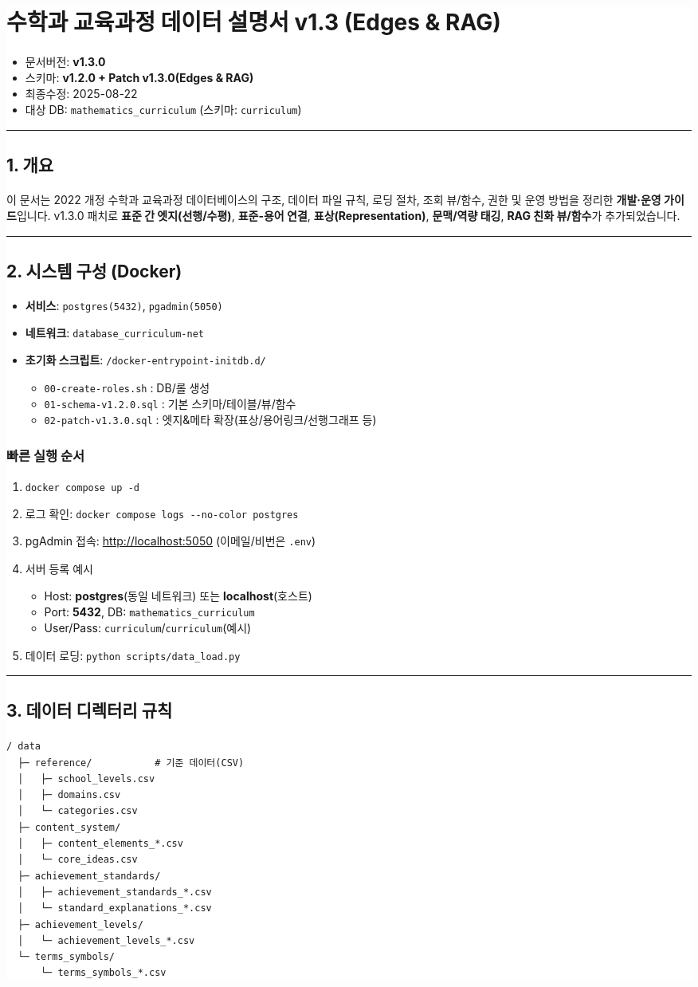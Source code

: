 # 수학과 교육과정 데이터 설명서 v1.3 (Edges & RAG)

* 문서버전: **v1.3.0**
* 스키마: **v1.2.0 + Patch v1.3.0(Edges & RAG)**
* 최종수정: 2025-08-22
* 대상 DB: `mathematics_curriculum` (스키마: `curriculum`)

---

## 1. 개요

이 문서는 2022 개정 수학과 교육과정 데이터베이스의 구조, 데이터 파일 규칙, 로딩 절차, 조회 뷰/함수, 권한 및 운영 방법을 정리한 **개발·운영 가이드**입니다. v1.3.0 패치로 **표준 간 엣지(선행/수평)**, **표준-용어 연결**, **표상(Representation)**, **문맥/역량 태깅**, **RAG 친화 뷰/함수**가 추가되었습니다.

---

## 2. 시스템 구성 (Docker)

* **서비스**: `postgres(5432)`, `pgadmin(5050)`
* **네트워크**: `database_curriculum-net`
* **초기화 스크립트**: `/docker-entrypoint-initdb.d/`

  * `00-create-roles.sh` : DB/롤 생성
  * `01-schema-v1.2.0.sql` : 기본 스키마/테이블/뷰/함수
  * `02-patch-v1.3.0.sql` : 엣지&메타 확장(표상/용어링크/선행그래프 등)

### 빠른 실행 순서

1. `docker compose up -d`
2. 로그 확인: `docker compose logs --no-color postgres`
3. pgAdmin 접속: [http://localhost:5050](http://localhost:5050) (이메일/비번은 `.env`)
4. 서버 등록 예시

   * Host: **postgres**(동일 네트워크) 또는 **localhost**(호스트)
   * Port: **5432**, DB: `mathematics_curriculum`
   * User/Pass: `curriculum`/`curriculum`(예시)
5. 데이터 로딩: `python scripts/data_load.py`

---

## 3. 데이터 디렉터리 규칙

```
/ data
  ├─ reference/           # 기준 데이터(CSV)
  │   ├─ school_levels.csv
  │   ├─ domains.csv
  │   └─ categories.csv
  ├─ content_system/
  │   ├─ content_elements_*.csv
  │   └─ core_ideas.csv
  ├─ achievement_standards/
  │   ├─ achievement_standards_*.csv
  │   └─ standard_explanations_*.csv
  ├─ achievement_levels/
  │   └─ achievement_levels_*.csv
  └─ terms_symbols/
      └─ terms_symbols_*.csv
```
